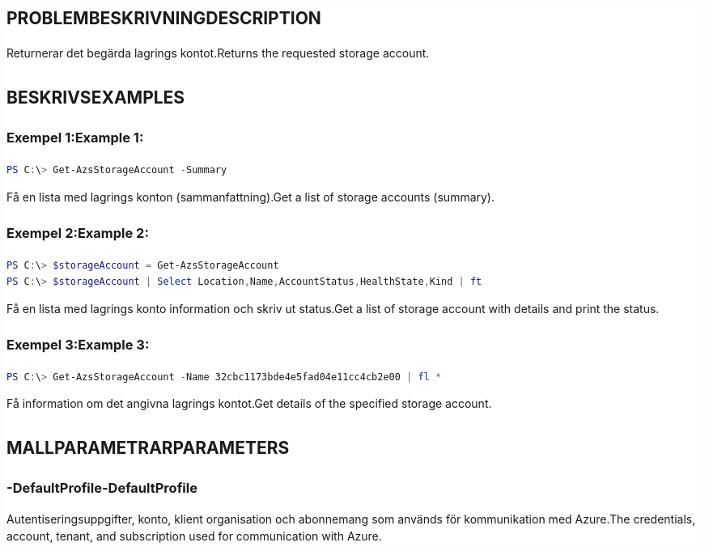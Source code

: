 ## <span data-ttu-id="0bea1-108">PROBLEMBESKRIVNING</span><span class="sxs-lookup"><span data-stu-id="0bea1-108">DESCRIPTION</span></span>
<span data-ttu-id="0bea1-109">Returnerar det begärda lagrings kontot.</span><span class="sxs-lookup"><span data-stu-id="0bea1-109">Returns the requested storage account.</span></span>

## <span data-ttu-id="0bea1-110">BESKRIVS</span><span class="sxs-lookup"><span data-stu-id="0bea1-110">EXAMPLES</span></span>

### <span data-ttu-id="0bea1-111">Exempel 1:</span><span class="sxs-lookup"><span data-stu-id="0bea1-111">Example 1:</span></span>
```powershell
PS C:\> Get-AzsStorageAccount -Summary
```

<span data-ttu-id="0bea1-112">Få en lista med lagrings konton (sammanfattning).</span><span class="sxs-lookup"><span data-stu-id="0bea1-112">Get a list of storage accounts (summary).</span></span>

### <span data-ttu-id="0bea1-113">Exempel 2:</span><span class="sxs-lookup"><span data-stu-id="0bea1-113">Example 2:</span></span>
```powershell
PS C:\> $storageAccount = Get-AzsStorageAccount
PS C:\> $storageAccount | Select Location,Name,AccountStatus,HealthState,Kind | ft
```

<span data-ttu-id="0bea1-114">Få en lista med lagrings konto information och skriv ut status.</span><span class="sxs-lookup"><span data-stu-id="0bea1-114">Get a list of storage account with details and print the status.</span></span>

### <span data-ttu-id="0bea1-115">Exempel 3:</span><span class="sxs-lookup"><span data-stu-id="0bea1-115">Example 3:</span></span>
```powershell
PS C:\> Get-AzsStorageAccount -Name 32cbc1173bde4e5fad04e11cc4cb2e00 | fl *
```

<span data-ttu-id="0bea1-116">Få information om det angivna lagrings kontot.</span><span class="sxs-lookup"><span data-stu-id="0bea1-116">Get details of the specified storage account.</span></span>

## <span data-ttu-id="0bea1-117">MALLPARAMETRAR</span><span class="sxs-lookup"><span data-stu-id="0bea1-117">PARAMETERS</span></span>

### <span data-ttu-id="0bea1-118">-DefaultProfile</span><span class="sxs-lookup"><span data-stu-id="0bea1-118">-DefaultProfile</span></span>
<span data-ttu-id="0bea1-119">Autentiseringsuppgifter, konto, klient organisation och abonnemang som används för kommunikation med Azure.</span><span class="sxs-lookup"><span data-stu-id="0bea1-119">The credentials, account, tenant, and subscription used for communication with Azure.</span></span>
